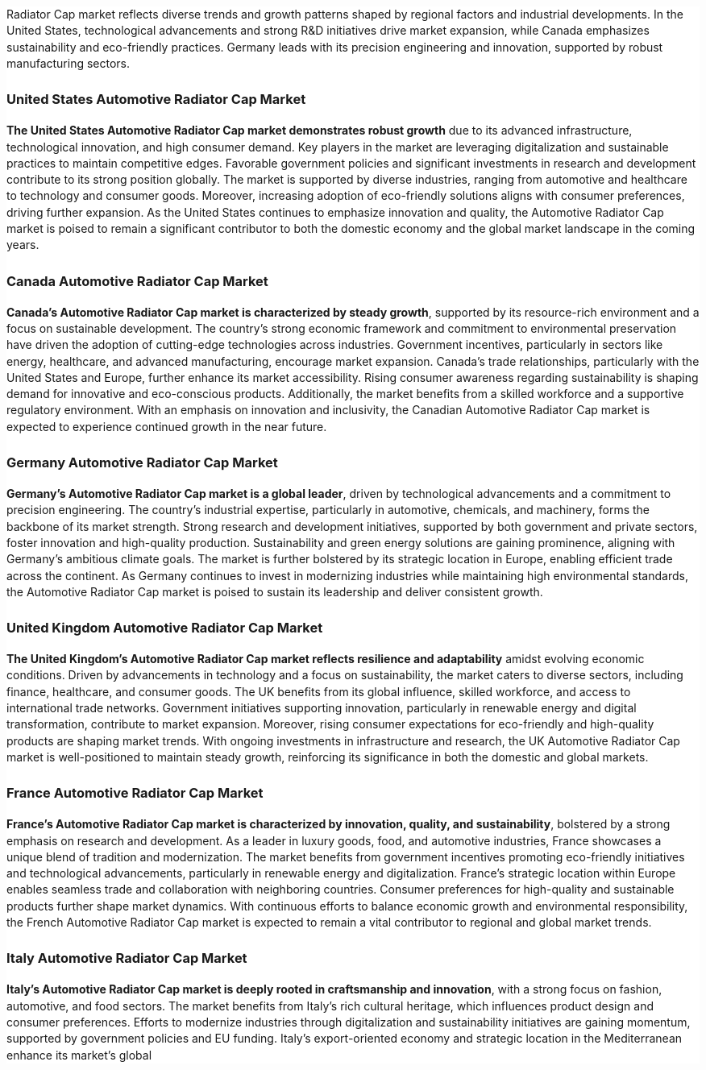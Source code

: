 Radiator Cap market reflects diverse trends and growth patterns shaped by regional factors and industrial developments. In the United States, technological advancements and strong R&amp;D initiatives drive market expansion, while Canada emphasizes sustainability and eco-friendly practices. Germany leads with its precision engineering and innovation, supported by robust manufacturing sectors.</span></em></p></blockquote><h3><strong>United States Automotive Radiator Cap Market</strong></h3><p><strong>The United States Automotive Radiator Cap market demonstrates robust growth</strong> due to its advanced infrastructure, technological innovation, and high consumer demand. Key players in the market are leveraging digitalization and sustainable practices to maintain competitive edges. Favorable government policies and significant investments in research and development contribute to its strong position globally. The market is supported by diverse industries, ranging from automotive and healthcare to technology and consumer goods. Moreover, increasing adoption of eco-friendly solutions aligns with consumer preferences, driving further expansion. As the United States continues to emphasize innovation and quality, the Automotive Radiator Cap market is poised to remain a significant contributor to both the domestic economy and the global market landscape in the coming years.</p><h3><strong>Canada Automotive Radiator Cap Market</strong></h3><p><strong>Canada&rsquo;s Automotive Radiator Cap market is characterized by steady growth</strong>, supported by its resource-rich environment and a focus on sustainable development. The country&rsquo;s strong economic framework and commitment to environmental preservation have driven the adoption of cutting-edge technologies across industries. Government incentives, particularly in sectors like energy, healthcare, and advanced manufacturing, encourage market expansion. Canada&rsquo;s trade relationships, particularly with the United States and Europe, further enhance its market accessibility. Rising consumer awareness regarding sustainability is shaping demand for innovative and eco-conscious products. Additionally, the market benefits from a skilled workforce and a supportive regulatory environment. With an emphasis on innovation and inclusivity, the Canadian Automotive Radiator Cap market is expected to experience continued growth in the near future.</p><h3><strong>Germany Automotive Radiator Cap Market</strong></h3><p><strong>Germany&rsquo;s Automotive Radiator Cap market is a global leader</strong>, driven by technological advancements and a commitment to precision engineering. The country&rsquo;s industrial expertise, particularly in automotive, chemicals, and machinery, forms the backbone of its market strength. Strong research and development initiatives, supported by both government and private sectors, foster innovation and high-quality production. Sustainability and green energy solutions are gaining prominence, aligning with Germany&rsquo;s ambitious climate goals. The market is further bolstered by its strategic location in Europe, enabling efficient trade across the continent. As Germany continues to invest in modernizing industries while maintaining high environmental standards, the Automotive Radiator Cap market is poised to sustain its leadership and deliver consistent growth.</p><h3><strong>United Kingdom Automotive Radiator Cap Market</strong></h3><p><strong>The United Kingdom&rsquo;s Automotive Radiator Cap market reflects resilience and adaptability</strong> amidst evolving economic conditions. Driven by advancements in technology and a focus on sustainability, the market caters to diverse sectors, including finance, healthcare, and consumer goods. The UK benefits from its global influence, skilled workforce, and access to international trade networks. Government initiatives supporting innovation, particularly in renewable energy and digital transformation, contribute to market expansion. Moreover, rising consumer expectations for eco-friendly and high-quality products are shaping market trends. With ongoing investments in infrastructure and research, the UK Automotive Radiator Cap market is well-positioned to maintain steady growth, reinforcing its significance in both the domestic and global markets.</p><h3><strong>France Automotive Radiator Cap Market</strong></h3><p><strong>France&rsquo;s Automotive Radiator Cap market is characterized by innovation, quality, and sustainability</strong>, bolstered by a strong emphasis on research and development. As a leader in luxury goods, food, and automotive industries, France showcases a unique blend of tradition and modernization. The market benefits from government incentives promoting eco-friendly initiatives and technological advancements, particularly in renewable energy and digitalization. France&rsquo;s strategic location within Europe enables seamless trade and collaboration with neighboring countries. Consumer preferences for high-quality and sustainable products further shape market dynamics. With continuous efforts to balance economic growth and environmental responsibility, the French Automotive Radiator Cap market is expected to remain a vital contributor to regional and global market trends.</p><h3><strong>Italy Automotive Radiator Cap Market</strong></h3><p><strong>Italy&rsquo;s Automotive Radiator Cap market is deeply rooted in craftsmanship and innovation</strong>, with a strong focus on fashion, automotive, and food sectors. The market benefits from Italy&rsquo;s rich cultural heritage, which influences product design and consumer preferences. Efforts to modernize industries through digitalization and sustainability initiatives are gaining momentum, supported by government policies and EU funding. Italy&rsquo;s export-oriented economy and strategic location in the Mediterranean enhance its market&rsquo;s global